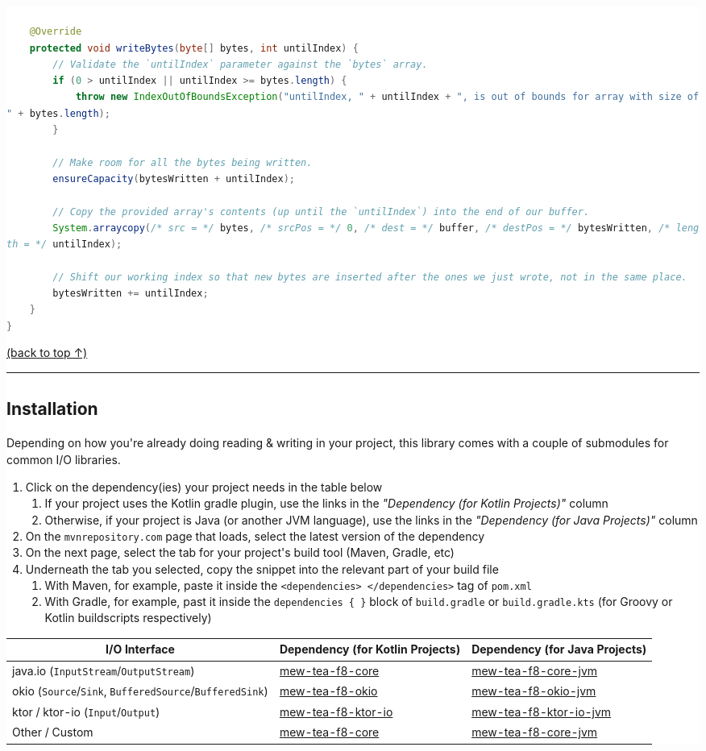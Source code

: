 ```java

    @Override
    protected void writeBytes(byte[] bytes, int untilIndex) {
        // Validate the `untilIndex` parameter against the `bytes` array.
        if (0 > untilIndex || untilIndex >= bytes.length) {
            throw new IndexOutOfBoundsException("untilIndex, " + untilIndex + ", is out of bounds for array with size of " + bytes.length);
        }
        
        // Make room for all the bytes being written.
        ensureCapacity(bytesWritten + untilIndex);

        // Copy the provided array's contents (up until the `untilIndex`) into the end of our buffer.
        System.arraycopy(/* src = */ bytes, /* srcPos = */ 0, /* dest = */ buffer, /* destPos = */ bytesWritten, /* length = */ untilIndex);

        // Shift our working index so that new bytes are inserted after the ones we just wrote, not in the same place.
        bytesWritten += untilIndex;
    }
}
```

[(back to top ↑)](#usage)

---

## Installation

Depending on how you're already doing reading & writing in your project, this library comes with a couple of submodules
for common I/O libraries.

1. Click on the dependency(ies) your project needs in the table below
    1. If your project uses the Kotlin gradle plugin, use the links in the *"Dependency (for Kotlin Projects)"* column
    2. Otherwise, if your project is Java (or another JVM language), use the links in the *"Dependency (for Java
       Projects)"* column
2. On the `mvnrepository.com` page that loads, select the latest version of the dependency
3. On the next page, select the tab for your project's build tool (Maven, Gradle, etc)
4. Underneath the tab you selected, copy the snippet into the relevant part of your build file
    1. With Maven, for example, paste it inside the `<dependencies> </dependencies>` tag of `pom.xml`
    2. With Gradle, for example, past it inside the `dependencies { }` block of `build.gradle` or `build.gradle.kts` (for
       Groovy or Kotlin buildscripts respectively)

| I/O Interface                                           | Dependency (for Kotlin Projects)   | Dependency (for Java Projects)             | 
|---------------------------------------------------------|------------------------------------|--------------------------------------------|
| java.io (`InputStream`/`OutputStream`)                  | [mew-tea-f8-core][mvnrepo-core]    | [mew-tea-f8-core-jvm][mvnrepo-core-jvm]    |
| okio (`Source`/`Sink`, `BufferedSource`/`BufferedSink`) | [mew-tea-f8-okio][mvnrepo-okio]    | [mew-tea-f8-okio-jvm][mvnrepo-okio-jvm]    |
| ktor / ktor-io (`Input`/`Output`)                       | [mew-tea-f8-ktor-io][mvnrepo-ktor] | [mew-tea-f8-ktor-io-jvm][mvnrepo-ktor-jvm] |
| Other / Custom                                          | [mew-tea-f8-core][mvnrepo-core]    | [mew-tea-f8-core-jvm][mvnrepo-core-jvm]    |


[api-java]: https://docs.oracle.com/javase/8/docs/api/java/io/package-summary.html
[api-okio]: https://square.github.io/okio/3.x/okio/okio/okio
[api-ktor]: https://api.ktor.io/ktor-io/io.ktor.utils.io.core/index.html
[mvnrepo-core]: https://mvnrepository.com/artifact/me.nullicorn/mew-tea-f8-core
[mvnrepo-okio]: https://mvnrepository.com/artifact/me.nullicorn/mew-tea-f8-okio
[mvnrepo-ktor]: https://mvnrepository.com/artifact/me.nullicorn/mew-tea-f8-ktor-io
[mvnrepo-core-jvm]: https://mvnrepository.com/artifact/me.nullicorn/mew-tea-f8-core-jvm
[mvnrepo-okio-jvm]: https://mvnrepository.com/artifact/me.nullicorn/mew-tea-f8-okio-jvm
[mvnrepo-ktor-jvm]: https://mvnrepository.com/artifact/me.nullicorn/mew-tea-f8-ktor-io-jvm